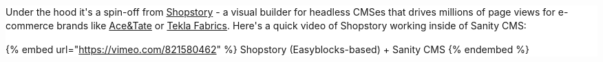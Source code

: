Under the hood it's a spin-off from [Shopstory](https://shopstory.app) - a visual builder for headless CMSes that drives millions of page views for e-commerce brands like [Ace\&Tate](https://aceandtate.com) or [Tekla Fabrics](https://teklafabrics.com/). Here's a quick video of Shopstory working inside of Sanity CMS:

{% embed url="https://vimeo.com/821580462" %}
Shopstory (Easyblocks-based) + Sanity CMS
{% endembed %}
